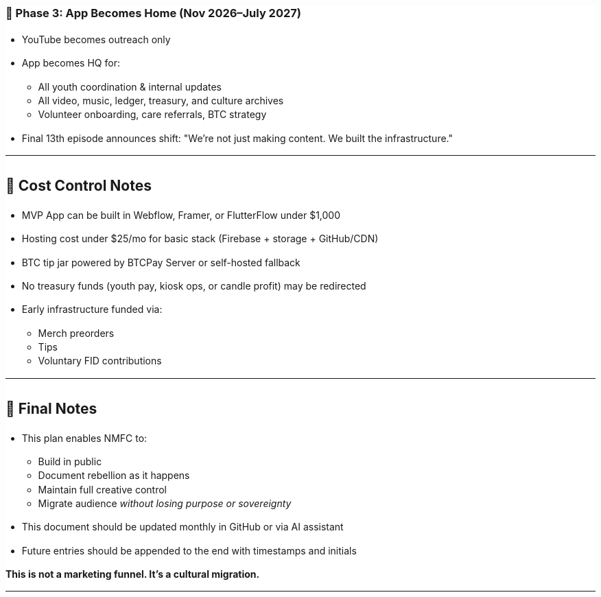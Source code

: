 ### 📅 Phase 3: App Becomes Home (Nov 2026–July 2027)

* YouTube becomes outreach only
* App becomes HQ for:

  * All youth coordination & internal updates
  * All video, music, ledger, treasury, and culture archives
  * Volunteer onboarding, care referrals, BTC strategy
* Final 13th episode announces shift: "We’re not just making content. We built the infrastructure."

---

## 💸 Cost Control Notes

* MVP App can be built in Webflow, Framer, or FlutterFlow under \$1,000
* Hosting cost under \$25/mo for basic stack (Firebase + storage + GitHub/CDN)
* BTC tip jar powered by BTCPay Server or self-hosted fallback
* No treasury funds (youth pay, kiosk ops, or candle profit) may be redirected
* Early infrastructure funded via:

  * Merch preorders
  * Tips
  * Voluntary FID contributions

---

## 🧱 Final Notes

* This plan enables NMFC to:

  * Build in public
  * Document rebellion as it happens
  * Maintain full creative control
  * Migrate audience *without losing purpose or sovereignty*
* This document should be updated monthly in GitHub or via AI assistant
* Future entries should be appended to the end with timestamps and initials

**This is not a marketing funnel. It’s a cultural migration.**

---
